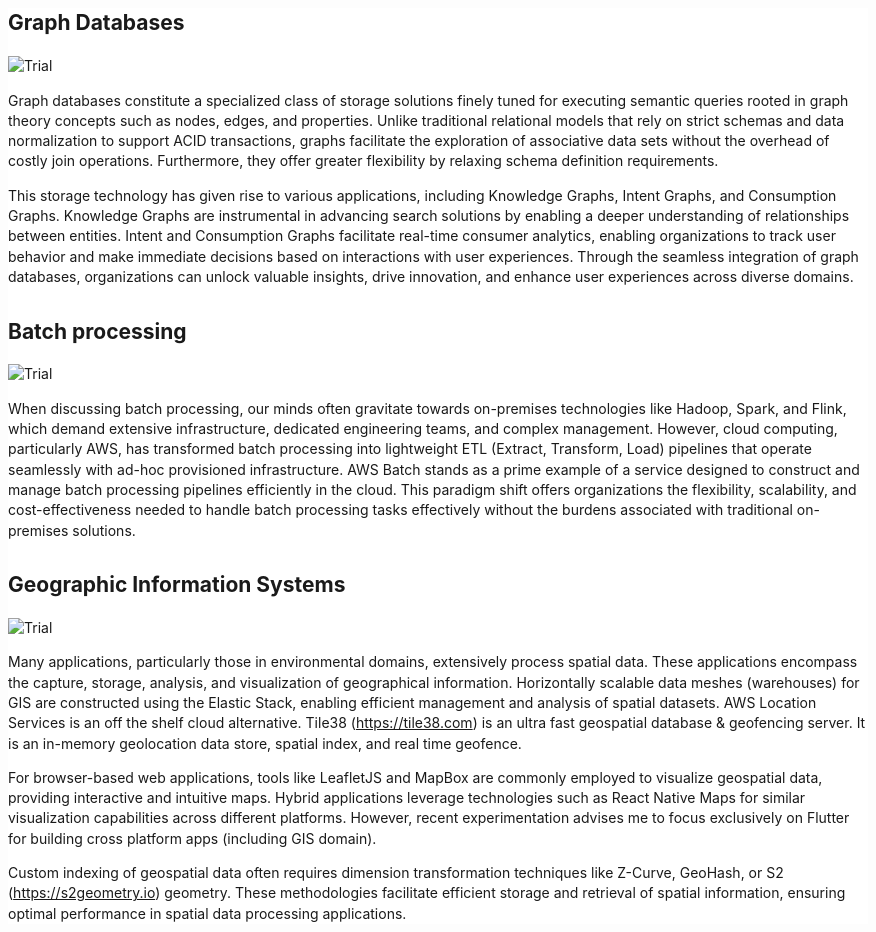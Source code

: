 ## Graph Databases
![Trial](https://img.shields.io/badge/trial-cadae0?style=flat-square)

Graph databases constitute a specialized class of storage solutions finely tuned for executing semantic queries rooted in graph theory concepts such as nodes, edges, and properties. Unlike traditional relational models that rely on strict schemas and data normalization to support ACID transactions, graphs facilitate the exploration of associative data sets without the overhead of costly join operations. Furthermore, they offer greater flexibility by relaxing schema definition requirements.

This storage technology has given rise to various applications, including Knowledge Graphs, Intent Graphs, and Consumption Graphs. Knowledge Graphs are instrumental in advancing search solutions by enabling a deeper understanding of relationships between entities. Intent and Consumption Graphs facilitate real-time consumer analytics, enabling organizations to track user behavior and make immediate decisions based on interactions with user experiences. Through the seamless integration of graph databases, organizations can unlock valuable insights, drive innovation, and enhance user experiences across diverse domains.

## Batch processing
![Trial](https://img.shields.io/badge/trial-cadae0?style=flat-square)

When discussing batch processing, our minds often gravitate towards on-premises technologies like Hadoop, Spark, and Flink, which demand extensive infrastructure, dedicated engineering teams, and complex management. However, cloud computing, particularly AWS, has transformed batch processing into lightweight ETL (Extract, Transform, Load) pipelines that operate seamlessly with ad-hoc provisioned infrastructure. AWS Batch stands as a prime example of a service designed to construct and manage batch processing pipelines efficiently in the cloud. This paradigm shift offers organizations the flexibility, scalability, and cost-effectiveness needed to handle batch processing tasks effectively without the burdens associated with traditional on-premises solutions.

## Geographic Information Systems
![Trial](https://img.shields.io/badge/trial-cadae0?style=flat-square)

Many applications, particularly those in environmental domains, extensively process spatial data. These applications encompass the capture, storage, analysis, and visualization of geographical information. Horizontally scalable data meshes (warehouses) for GIS are constructed using the Elastic Stack, enabling efficient management and analysis of spatial datasets. AWS Location Services is an off the shelf cloud alternative. Tile38 (https://tile38.com) is an ultra fast geospatial database & geofencing server. It is an in-memory geolocation data store, spatial index, and real time geofence.

For browser-based web applications, tools like LeafletJS and MapBox are commonly employed to visualize geospatial data, providing interactive and intuitive maps. Hybrid applications leverage technologies such as React Native Maps for similar visualization capabilities across different platforms. However, recent experimentation advises me to focus exclusively on Flutter for building cross platform apps (including GIS domain). 

Custom indexing of geospatial data often requires dimension transformation techniques like Z-Curve, GeoHash, or S2 (https://s2geometry.io) geometry. These methodologies facilitate efficient storage and retrieval of spatial information, ensuring optimal performance in spatial data processing applications.
